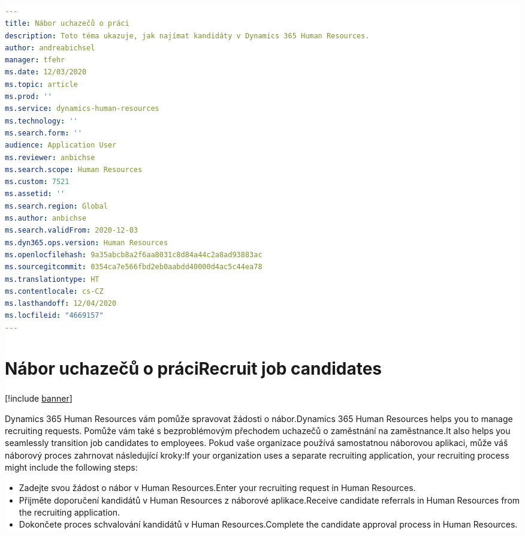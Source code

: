 ```yaml
---
title: Nábor uchazečů o práci
description: Toto téma ukazuje, jak najímat kandidáty v Dynamics 365 Human Resources.
author: andreabichsel
manager: tfehr
ms.date: 12/03/2020
ms.topic: article
ms.prod: ''
ms.service: dynamics-human-resources
ms.technology: ''
ms.search.form: ''
audience: Application User
ms.reviewer: anbichse
ms.search.scope: Human Resources
ms.custom: 7521
ms.assetid: ''
ms.search.region: Global
ms.author: anbichse
ms.search.validFrom: 2020-12-03
ms.dyn365.ops.version: Human Resources
ms.openlocfilehash: 9a35abcb8a2f6aa8031c8d84a44c2a8ad93883ac
ms.sourcegitcommit: 0354ca7e566fbd2eb0aabdd40000d4ac5c44ea78
ms.translationtype: HT
ms.contentlocale: cs-CZ
ms.lasthandoff: 12/04/2020
ms.locfileid: "4669157"
---
```

# <a name="recruit-job-candidates"></a><span data-ttu-id="7d5f8-103">Nábor uchazečů o práci</span><span class="sxs-lookup"><span data-stu-id="7d5f8-103">Recruit job candidates</span></span>

[!include [banner](includes/preview-feature.md)]

<span data-ttu-id="7d5f8-104">Dynamics 365 Human Resources vám pomůže spravovat žádosti o nábor.</span><span class="sxs-lookup"><span data-stu-id="7d5f8-104">Dynamics 365 Human Resources helps you to manage recruiting requests.</span></span> <span data-ttu-id="7d5f8-105">Pomůže vám také s bezproblémovým přechodem uchazečů o zaměstnání na zaměstnance.</span><span class="sxs-lookup"><span data-stu-id="7d5f8-105">It also helps you seamlessly transition job candidates to employees.</span></span> <span data-ttu-id="7d5f8-106">Pokud vaše organizace používá samostatnou náborovou aplikaci, může váš náborový proces zahrnovat následující kroky:</span><span class="sxs-lookup"><span data-stu-id="7d5f8-106">If your organization uses a separate recruiting application, your recruiting process might include the following steps:</span></span>

- <span data-ttu-id="7d5f8-107">Zadejte svou žádost o nábor v Human Resources.</span><span class="sxs-lookup"><span data-stu-id="7d5f8-107">Enter your recruiting request in Human Resources.</span></span>
- <span data-ttu-id="7d5f8-108">Přijměte doporučení kandidátů v Human Resources z náborové aplikace.</span><span class="sxs-lookup"><span data-stu-id="7d5f8-108">Receive candidate referrals in Human Resources from the recruiting application.</span></span>
- <span data-ttu-id="7d5f8-109">Dokončete proces schvalování kandidátů v Human Resources.</span><span class="sxs-lookup"><span data-stu-id="7d5f8-109">Complete the candidate approval process in Human Resources.</span></span>
